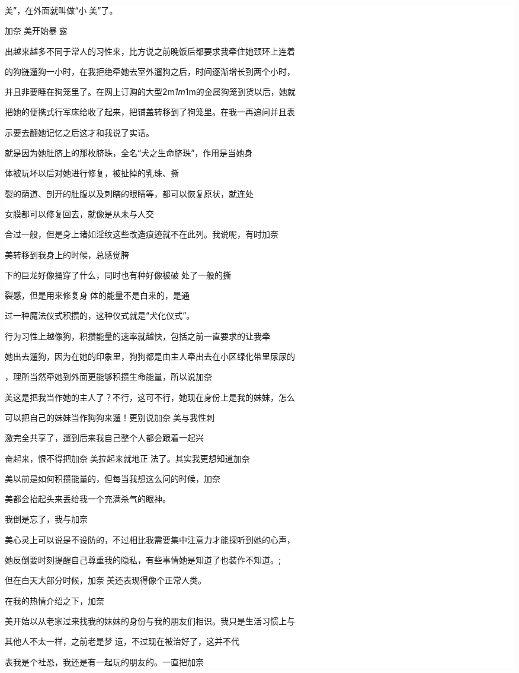美”，在外面就叫做“小 美”了。

加奈 美开始暴 露

出越来越多不同于常人的习性来，比方说之前晚饭后都要求我牵住她颈环上连着

的狗链遛狗一小时，在我拒绝牵她去室外遛狗之后，时间逐渐增长到两个小时，

并且非要睡在狗笼里了。在网上订购的大型2m*1m*1m的金属狗笼到货以后，她就

把她的便携式行军床给收了起来，把铺盖转移到了狗笼里。在我一再追问并且表

示要去翻她记忆之后这才和我说了实话。

就是因为她肚脐上的那枚脐珠，全名“犬之生命脐珠”，作用是当她身

体被玩坏以后对她进行修复，被扯掉的乳珠、撕

裂的荫道、剖开的肚腹以及刺瞎的眼睛等，都可以恢复原状，就连处

女膜都可以修复回去，就像是从未与人交

合过一般，但是身上诸如淫纹这些改造痕迹就不在此列。我说呢，有时加奈

美转移到我身上的时候，总感觉胯

下的巨龙好像捅穿了什么，同时也有种好像被破 处了一般的撕

裂感，但是用来修复身 体的能量不是白来的，是通

过一种魔法仪式积攒的，这种仪式就是“犬化仪式”。

行为习性上越像狗，积攒能量的速率就越快，包括之前一直要求的让我牵

她出去遛狗，因为在她的印象里，狗狗都是由主人牵出去在小区绿化带里尿尿的

，理所当然牵她到外面更能够积攒生命能量，所以说加奈

美这是把我当作她的主人了？不行，这可不行，她现在身份上是我的妹妹，怎么

可以把自己的妹妹当作狗狗来遛！更别说加奈 美与我性刺

激完全共享了，遛到后来我自己整个人都会跟着一起兴

奋起来，恨不得把加奈 美拉起来就地正 法了。其实我更想知道加奈

美以前是如何积攒能量的，但每当我想这么问的时候，加奈

美都会抬起头来丢给我一个充满杀气的眼神。

我倒是忘了，我与加奈

美心灵上可以说是不设防的，不过相比我需要集中注意力才能探听到她的心声，

她反倒要时刻提醒自己尊重我的隐私，有些事情她是知道了也装作不知道。;

但在白天大部分时候，加奈 美还表现得像个正常人类。

在我的热情介绍之下，加奈

美开始以从老家过来找我的妹妹的身份与我的朋友们相识。我只是生活习惯上与

其他人不太一样，之前老是梦 遗，不过现在被治好了，这并不代

表我是个社恐，我还是有一起玩的朋友的。一直把加奈
